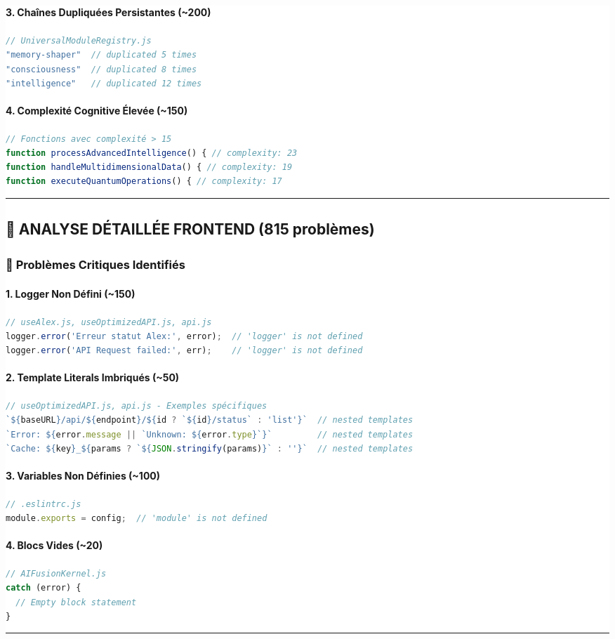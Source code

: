 #### 3. **Chaînes Dupliquées Persistantes (~200)**
```javascript
// UniversalModuleRegistry.js
"memory-shaper"  // duplicated 5 times
"consciousness"  // duplicated 8 times  
"intelligence"   // duplicated 12 times
```

#### 4. **Complexité Cognitive Élevée (~150)**
```javascript
// Fonctions avec complexité > 15
function processAdvancedIntelligence() { // complexity: 23
function handleMultidimensionalData() { // complexity: 19
function executeQuantumOperations() { // complexity: 17
```

---

## 🎯 ANALYSE DÉTAILLÉE FRONTEND (815 problèmes)

### 🔴 **Problèmes Critiques Identifiés**

#### 1. **Logger Non Défini (~150)**
```javascript
// useAlex.js, useOptimizedAPI.js, api.js
logger.error('Erreur statut Alex:', error);  // 'logger' is not defined
logger.error('API Request failed:', err);    // 'logger' is not defined
```

#### 2. **Template Literals Imbriqués (~50)**
```javascript
// useOptimizedAPI.js, api.js - Exemples spécifiques
`${baseURL}/api/${endpoint}/${id ? `${id}/status` : 'list'}`  // nested templates
`Error: ${error.message || `Unknown: ${error.type}`}`         // nested templates
`Cache: ${key}_${params ? `${JSON.stringify(params)}` : ''}`  // nested templates
```

#### 3. **Variables Non Définies (~100)**
```javascript
// .eslintrc.js
module.exports = config;  // 'module' is not defined
```

#### 4. **Blocs Vides (~20)**
```javascript  
// AIFusionKernel.js
catch (error) {
  // Empty block statement
}
```

---
